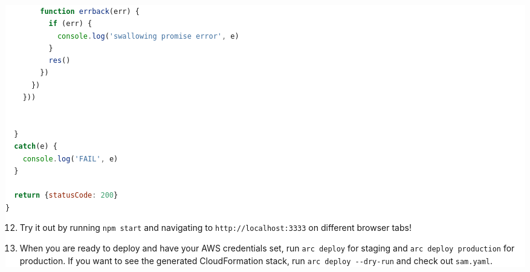 ```js
        function errback(err) {
          if (err) {
            console.log('swallowing promise error', e)
          }
          res()
        })
      }) 
    }))


  }
  catch(e) {
    console.log('FAIL', e) 
  }

  return {statusCode: 200}
}
```
12. Try it out by running `npm start` and navigating to `http://localhost:3333` on different browser tabs!

13. When you are ready to deploy and have your AWS credentials set, run `arc deploy` for staging and `arc deploy production` for production. If you want to see the generated CloudFormation stack, run `arc deploy --dry-run` and check out `sam.yaml`.